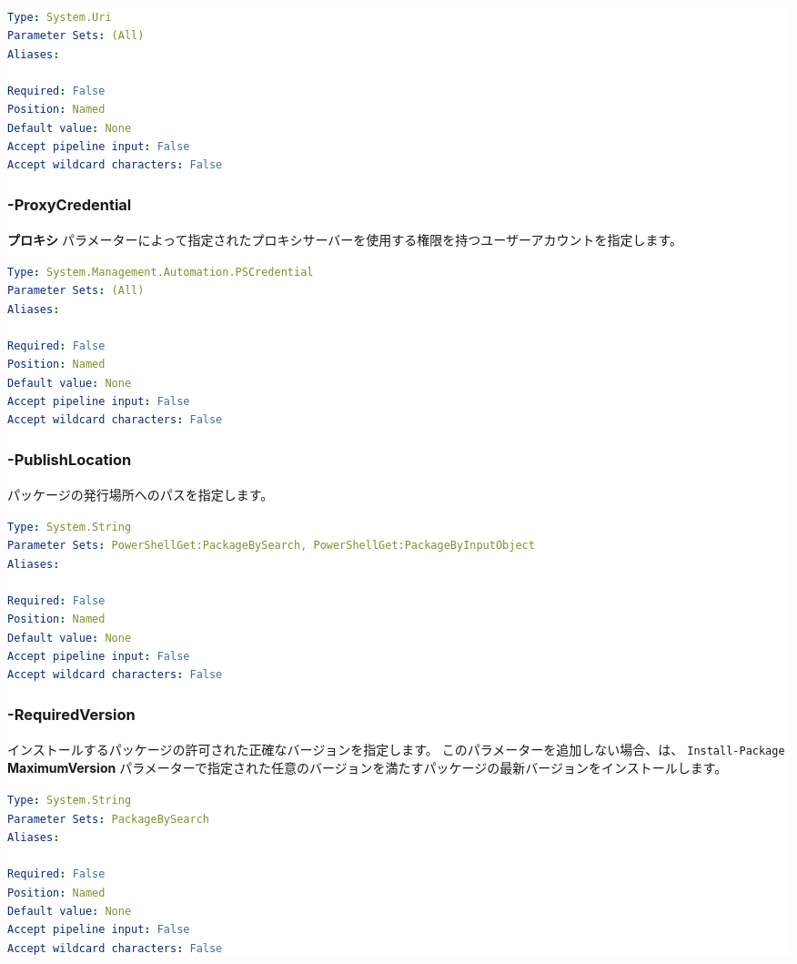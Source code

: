 ```yaml
Type: System.Uri
Parameter Sets: (All)
Aliases:

Required: False
Position: Named
Default value: None
Accept pipeline input: False
Accept wildcard characters: False
```

### -ProxyCredential

**プロキシ** パラメーターによって指定されたプロキシサーバーを使用する権限を持つユーザーアカウントを指定します。

```yaml
Type: System.Management.Automation.PSCredential
Parameter Sets: (All)
Aliases:

Required: False
Position: Named
Default value: None
Accept pipeline input: False
Accept wildcard characters: False
```

### -PublishLocation

パッケージの発行場所へのパスを指定します。

```yaml
Type: System.String
Parameter Sets: PowerShellGet:PackageBySearch, PowerShellGet:PackageByInputObject
Aliases:

Required: False
Position: Named
Default value: None
Accept pipeline input: False
Accept wildcard characters: False
```

### -RequiredVersion

インストールするパッケージの許可された正確なバージョンを指定します。 このパラメーターを追加しない場合、は、 `Install-Package` **MaximumVersion** パラメーターで指定された任意のバージョンを満たすパッケージの最新バージョンをインストールします。

```yaml
Type: System.String
Parameter Sets: PackageBySearch
Aliases:

Required: False
Position: Named
Default value: None
Accept pipeline input: False
Accept wildcard characters: False
```
